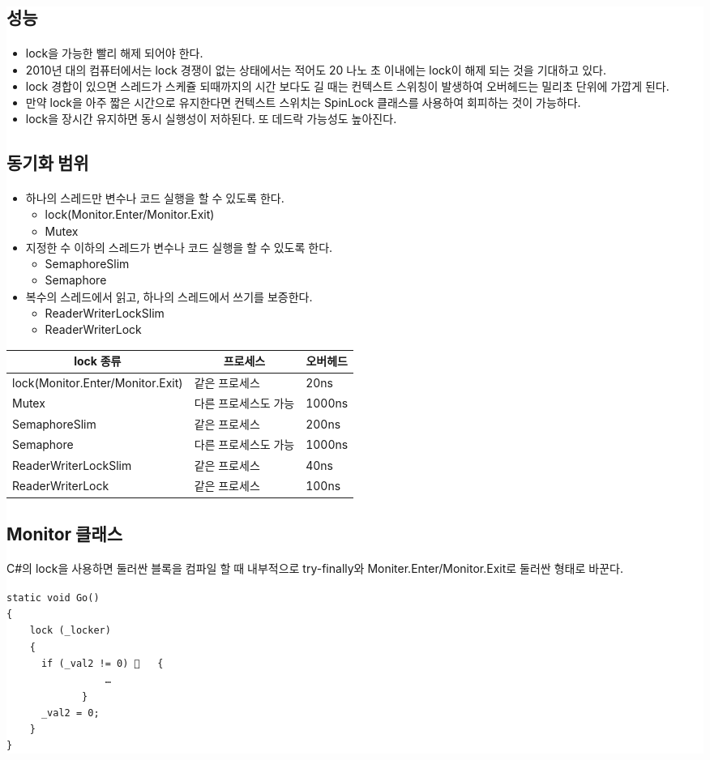      
  
  
## 성능
- lock을 가능한 빨리 해제 되어야 한다.
- 2010년 대의 컴퓨터에서는 lock 경쟁이 없는 상태에서는 적어도 20 나노 초 이내에는 lock이 해제 되는 것을 기대하고 있다.
- lock 경합이 있으면 스레드가 스케쥴 되때까지의 시간 보다도 길 때는 컨텍스트 스위칭이 발생하여 오버헤드는 밀리초 단위에 가깝게 된다.
- 만약 lock을 아주 짧은 시간으로 유지한다면 컨텍스트 스위치는 SpinLock 클래스를 사용하여 회피하는 것이 가능하다.
- lock을 장시간 유지하면 동시 실행성이 저하된다. 또 데드락 가능성도 높아진다.
  
  
  
## 동기화 범위
- 하나의 스레드만 변수나 코드 실행을 할 수 있도록 한다.
    - lock(Monitor.Enter/Monitor.Exit)
    - Mutex
- 지정한 수 이하의 스레드가 변수나 코드 실행을 할 수 있도록 한다.
    - SemaphoreSlim
    - Semaphore
- 복수의 스레드에서 읽고, 하나의 스레드에서 쓰기를 보증한다.
    - ReaderWriterLockSlim
    - ReaderWriterLock
  
|     lock 종류                           |     프로세스                |     오버헤드    |
|-----------------------------------------|-----------------------------|-----------------|
|     lock(Monitor.Enter/Monitor.Exit)    |     같은 프로세스           |     20ns        |
|     Mutex                               |     다른 프로세스도 가능    |     1000ns      |
|     SemaphoreSlim                       |     같은 프로세스           |     200ns       |
|     Semaphore                           |     다른 프로세스도 가능    |     1000ns      |
|     ReaderWriterLockSlim                |     같은 프로세스           |     40ns        |
|     ReaderWriterLock                    |     같은 프로세스           |     100ns       |
   
  
  
## Monitor 클래스
C#의 lock을 사용하면 둘러싼 블록을 컴파일 할 때 내부적으로 try-finally와 Moniter.Enter/Monitor.Exit로 둘러싼 형태로 바꾼다.  
```
static void Go()
{
	lock (_locker)
	{
	  if (_val2 != 0) 	  { 
                 …
             }
	  _val2 = 0;
	}
}
```
  